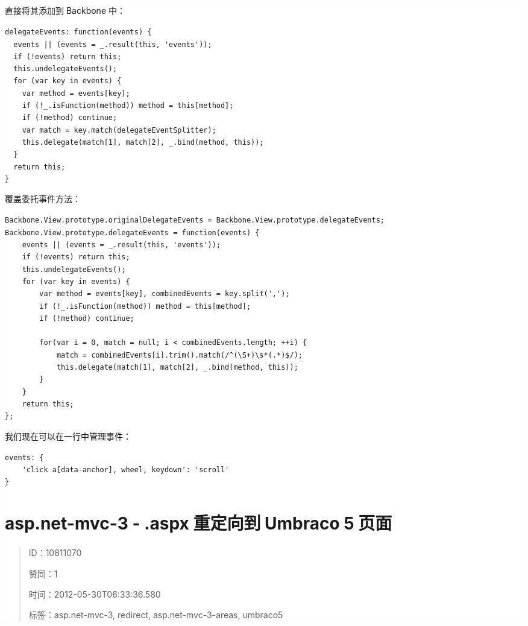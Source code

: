 直接将其添加到 Backbone 中：

```
delegateEvents: function(events) {
  events || (events = _.result(this, 'events'));
  if (!events) return this;
  this.undelegateEvents();
  for (var key in events) {
    var method = events[key];
    if (!_.isFunction(method)) method = this[method];
    if (!method) continue;
    var match = key.match(delegateEventSplitter);
    this.delegate(match[1], match[2], _.bind(method, this));
  }
  return this;
} 
```

覆盖委托事件方法：

```
Backbone.View.prototype.originalDelegateEvents = Backbone.View.prototype.delegateEvents;
Backbone.View.prototype.delegateEvents = function(events) {
    events || (events = _.result(this, 'events'));
    if (!events) return this;
    this.undelegateEvents();
    for (var key in events) {
        var method = events[key], combinedEvents = key.split(',');
        if (!_.isFunction(method)) method = this[method];
        if (!method) continue;

        for(var i = 0, match = null; i < combinedEvents.length; ++i) {
            match = combinedEvents[i].trim().match(/^(\S+)\s*(.*)$/);
            this.delegate(match[1], match[2], _.bind(method, this));
        }
    }
    return this;
}; 
```

我们现在可以在一行中管理事件：

```
events: { 
    'click a[data-anchor], wheel, keydown': 'scroll'
} 
```

# asp.net-mvc-3 - .aspx 重定向到 Umbraco 5 页面

> ID：10811070
> 
> 赞同：1
> 
> 时间：2012-05-30T06:33:36.580
> 
> 标签：asp.net-mvc-3, redirect, asp.net-mvc-3-areas, umbraco5
